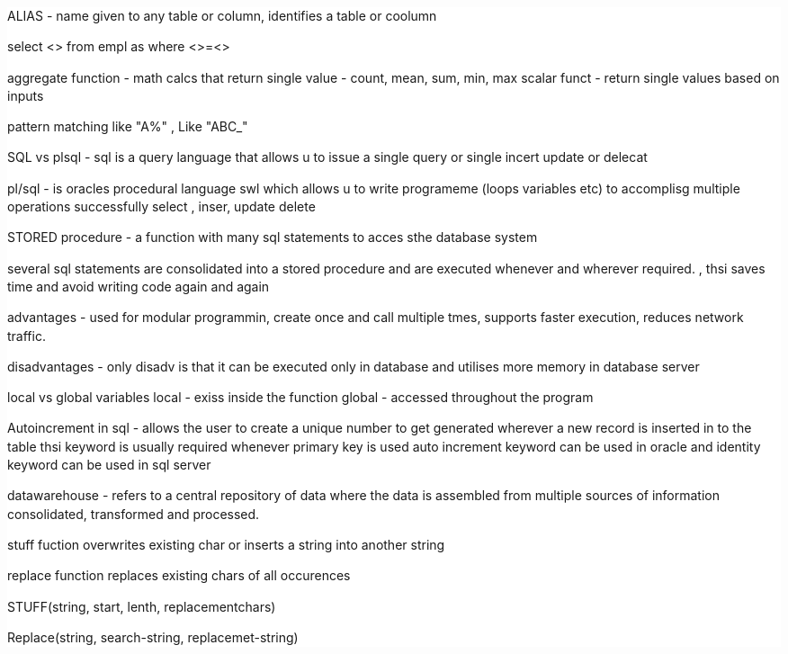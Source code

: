 

ALIAS - name given to any table or column, identifies a table or coolumn 

select <> from empl as <alias> where <>=<>

aggregate function - math calcs that return single value - count, mean, sum, min, max
scalar funct - return single values based on inputs 

 
pattern matching like "A%"  , Like "ABC_"

SQL vs plsql - sql is a query language that allows u to issue a single query or single incert update or delecat 

pl/sql - is oracles procedural language swl which allows u to write programeme
(loops variables etc) to accomplisg multiple operations successfully select , inser, update delete 


STORED procedure - a function with many sql statements to acces sthe database system

several sql statements are consolidated into a stored procedure and are executed whenever and wherever required. , thsi saves time and avoid writing code again and again 

advantages - used for modular programmin, create once and call multiple tmes, supports faster execution, reduces network traffic.

disadvantages - only disadv is that it can be executed only in database and utilises more memory in database server 


local vs global variables
local - exiss inside the function 
global - accessed throughout the program



Autoincrement in sql - allows the user to create a unique number to get generated wherever a  new record is inserted in to the table 
thsi keyword is usually required whenever primary key is used
auto increment keyword can be used in oracle and identity keyword can be used in sql server 




datawarehouse - refers to a central repository of data where the data is assembled from multiple sources of information
consolidated, transformed and processed.


stuff fuction overwrites existing char or inserts a string into another string 

replace function replaces existing chars of all occurences

STUFF(string, start, lenth, replacementchars)

Replace(string, search-string, replacemet-string)
